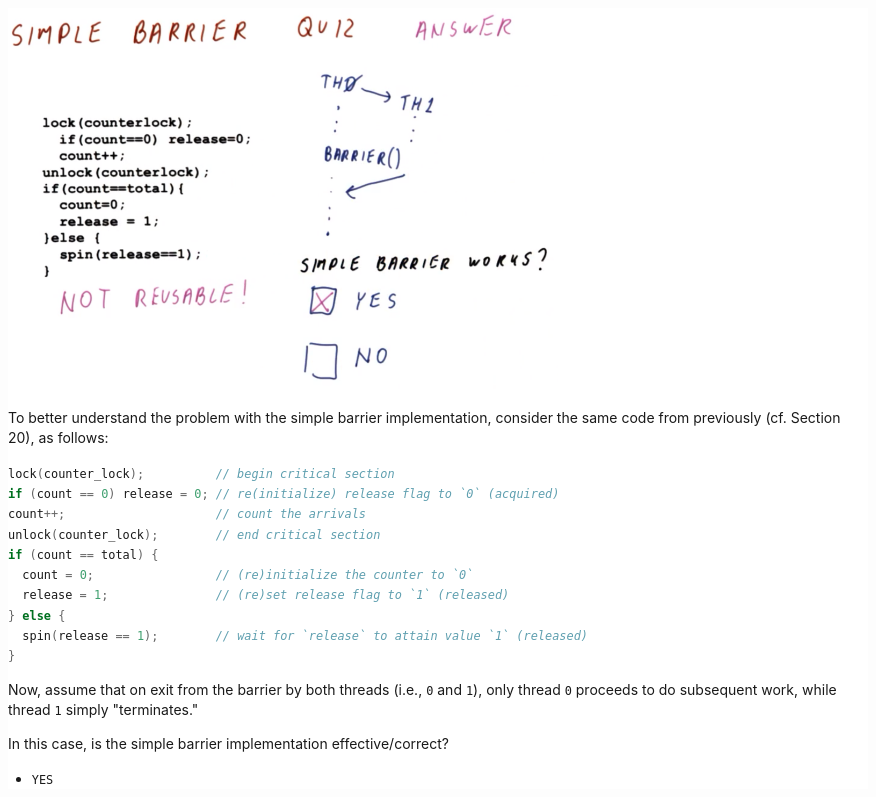 <img src="./assets/20-028A.png" width="550">
</center>

To better understand the problem with the simple barrier implementation, consider the same code from previously (cf. Section 20), as follows:

```cpp
lock(counter_lock);          // begin critical section
if (count == 0) release = 0; // re(initialize) release flag to `0` (acquired)
count++;                     // count the arrivals
unlock(counter_lock);        // end critical section
if (count == total) {
  count = 0;                 // (re)initialize the counter to `0`
  release = 1;               // (re)set release flag to `1` (released)
} else {
  spin(release == 1);        // wait for `release` to attain value `1` (released)
}
```

Now, assume that on exit from the barrier by both threads (i.e., `0` and `1`), only thread `0` proceeds to do subsequent work, while thread `1` simply "terminates."

In this case, is the simple barrier implementation effective/correct?
  * `YES`
